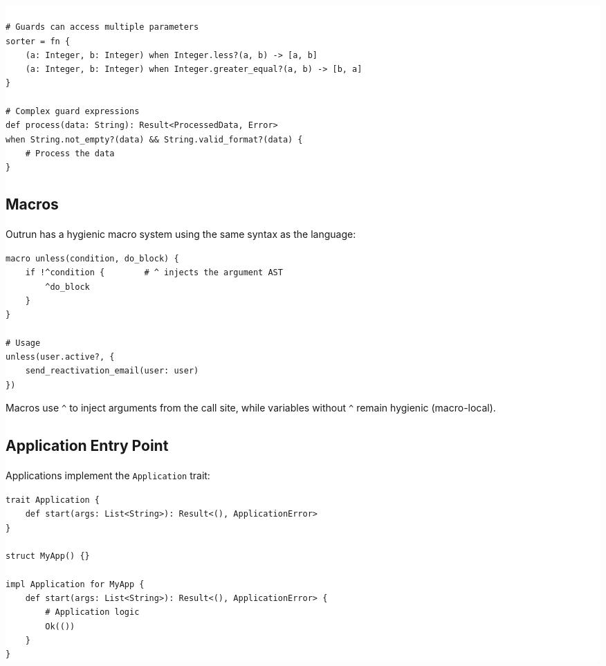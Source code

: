 ```outrun

# Guards can access multiple parameters
sorter = fn {
    (a: Integer, b: Integer) when Integer.less?(a, b) -> [a, b]
    (a: Integer, b: Integer) when Integer.greater_equal?(a, b) -> [b, a]
}

# Complex guard expressions
def process(data: String): Result<ProcessedData, Error>
when String.not_empty?(data) && String.valid_format?(data) {
    # Process the data
}
```

## Macros

Outrun has a hygienic macro system using the same syntax as the language:

```outrun
macro unless(condition, do_block) {
    if !^condition {        # ^ injects the argument AST
        ^do_block
    }
}

# Usage
unless(user.active?, {
    send_reactivation_email(user: user)
})
```

Macros use `^` to inject arguments from the call site, while variables without `^` remain hygienic (macro-local).

## Application Entry Point

Applications implement the `Application` trait:

```outrun
trait Application {
    def start(args: List<String>): Result<(), ApplicationError>
}

struct MyApp() {}

impl Application for MyApp {
    def start(args: List<String>): Result<(), ApplicationError> {
        # Application logic
        Ok(())
    }
}
```
